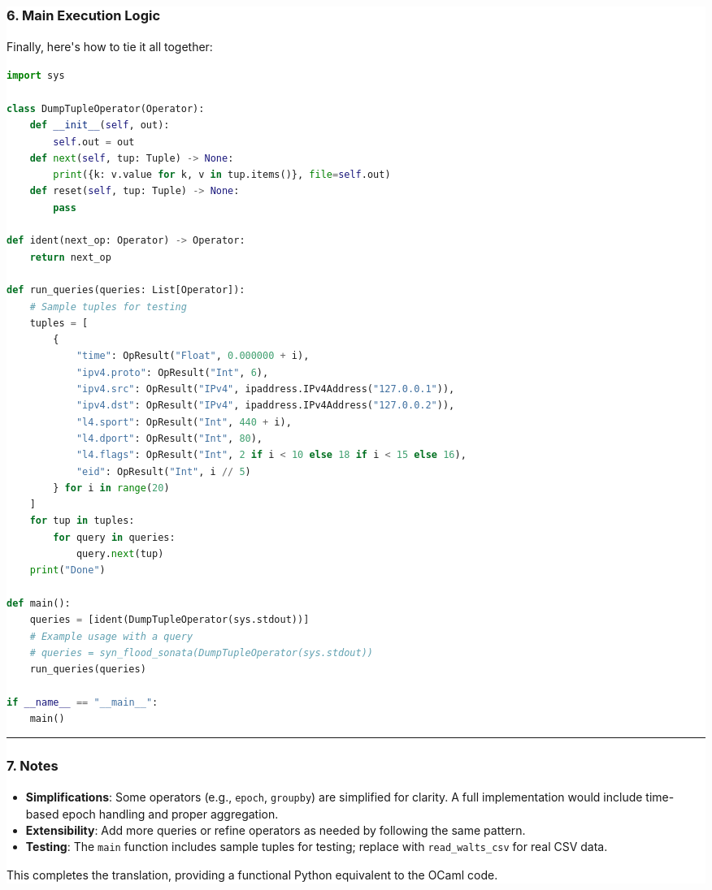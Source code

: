
### 6. Main Execution Logic

Finally, here's how to tie it all together:

```python
import sys

class DumpTupleOperator(Operator):
    def __init__(self, out):
        self.out = out
    def next(self, tup: Tuple) -> None:
        print({k: v.value for k, v in tup.items()}, file=self.out)
    def reset(self, tup: Tuple) -> None:
        pass

def ident(next_op: Operator) -> Operator:
    return next_op

def run_queries(queries: List[Operator]):
    # Sample tuples for testing
    tuples = [
        {
            "time": OpResult("Float", 0.000000 + i),
            "ipv4.proto": OpResult("Int", 6),
            "ipv4.src": OpResult("IPv4", ipaddress.IPv4Address("127.0.0.1")),
            "ipv4.dst": OpResult("IPv4", ipaddress.IPv4Address("127.0.0.2")),
            "l4.sport": OpResult("Int", 440 + i),
            "l4.dport": OpResult("Int", 80),
            "l4.flags": OpResult("Int", 2 if i < 10 else 18 if i < 15 else 16),
            "eid": OpResult("Int", i // 5)
        } for i in range(20)
    ]
    for tup in tuples:
        for query in queries:
            query.next(tup)
    print("Done")

def main():
    queries = [ident(DumpTupleOperator(sys.stdout))]
    # Example usage with a query
    # queries = syn_flood_sonata(DumpTupleOperator(sys.stdout))
    run_queries(queries)

if __name__ == "__main__":
    main()
```

---

### 7. Notes

- **Simplifications**: Some operators (e.g., `epoch`, `groupby`) are simplified for clarity. A full implementation would include time-based epoch handling and proper aggregation.
- **Extensibility**: Add more queries or refine operators as needed by following the same pattern.
- **Testing**: The `main` function includes sample tuples for testing; replace with `read_walts_csv` for real CSV data.

This completes the translation, providing a functional Python equivalent to the OCaml code.